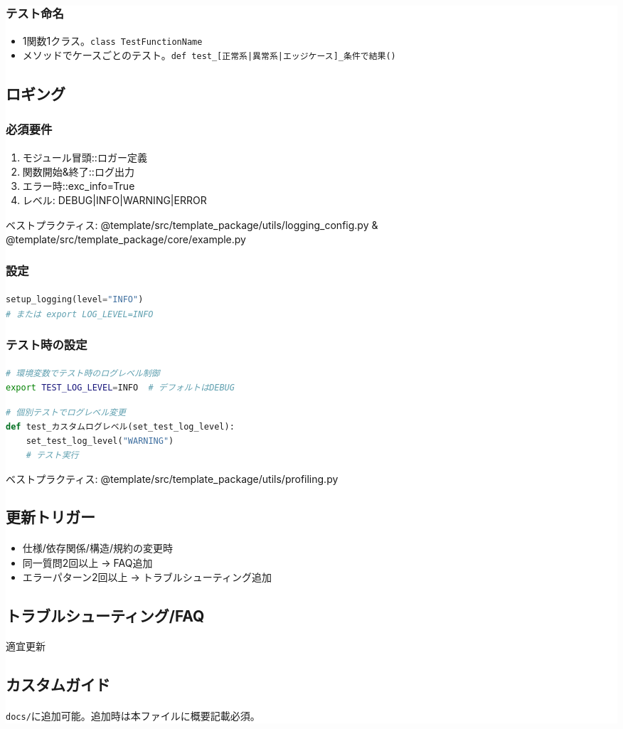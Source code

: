 ### テスト命名
- 1関数1クラス。`class TestFunctionName`
- メソッドでケースごとのテスト。`def test_[正常系|異常系|エッジケース]_条件で結果()`

## ロギング

### 必須要件
1. モジュール冒頭::ロガー定義
2. 関数開始&終了::ログ出力
3. エラー時::exc_info=True
4. レベル: DEBUG|INFO|WARNING|ERROR

ベストプラクティス: @template/src/template_package/utils/logging_config.py & @template/src/template_package/core/example.py

### 設定
```python
setup_logging(level="INFO")
# または export LOG_LEVEL=INFO
```

### テスト時の設定
```bash
# 環境変数でテスト時のログレベル制御
export TEST_LOG_LEVEL=INFO  # デフォルトはDEBUG
```

```python
# 個別テストでログレベル変更
def test_カスタムログレベル(set_test_log_level):
    set_test_log_level("WARNING")
    # テスト実行
```


ベストプラクティス: @template/src/template_package/utils/profiling.py

## 更新トリガー

- 仕様/依存関係/構造/規約の変更時
- 同一質問2回以上 → FAQ追加
- エラーパターン2回以上 → トラブルシューティング追加

## トラブルシューティング/FAQ

適宜更新

## カスタムガイド

`docs/`に追加可能。追加時は本ファイルに概要記載必須。